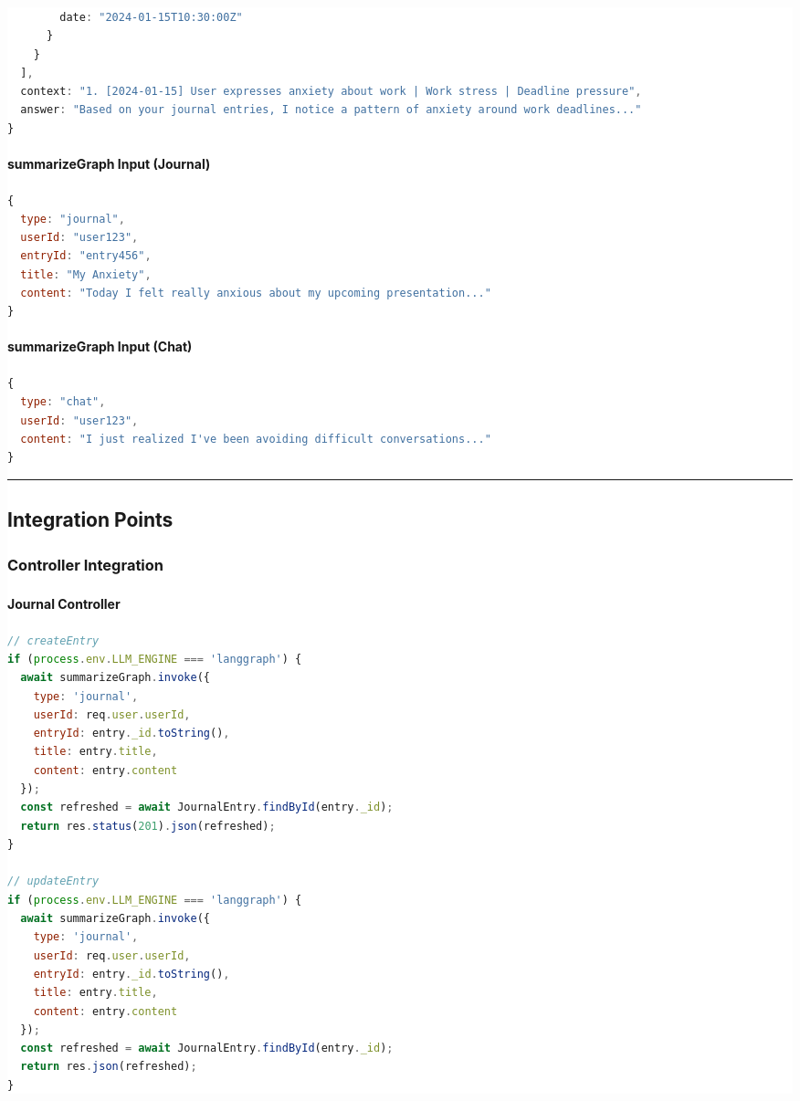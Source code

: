 ```javascript
        date: "2024-01-15T10:30:00Z"
      }
    }
  ],
  context: "1. [2024-01-15] User expresses anxiety about work | Work stress | Deadline pressure",
  answer: "Based on your journal entries, I notice a pattern of anxiety around work deadlines..."
}
```

#### summarizeGraph Input (Journal)
```javascript
{
  type: "journal",
  userId: "user123",
  entryId: "entry456",
  title: "My Anxiety",
  content: "Today I felt really anxious about my upcoming presentation..."
}
```

#### summarizeGraph Input (Chat)
```javascript
{
  type: "chat",
  userId: "user123",
  content: "I just realized I've been avoiding difficult conversations..."
}
```

---

## Integration Points

### Controller Integration

#### Journal Controller
```javascript
// createEntry
if (process.env.LLM_ENGINE === 'langgraph') {
  await summarizeGraph.invoke({ 
    type: 'journal',
    userId: req.user.userId, 
    entryId: entry._id.toString(), 
    title: entry.title, 
    content: entry.content 
  });
  const refreshed = await JournalEntry.findById(entry._id);
  return res.status(201).json(refreshed);
}

// updateEntry
if (process.env.LLM_ENGINE === 'langgraph') {
  await summarizeGraph.invoke({ 
    type: 'journal',
    userId: req.user.userId, 
    entryId: entry._id.toString(), 
    title: entry.title, 
    content: entry.content 
  });
  const refreshed = await JournalEntry.findById(entry._id);
  return res.json(refreshed);
}
```
